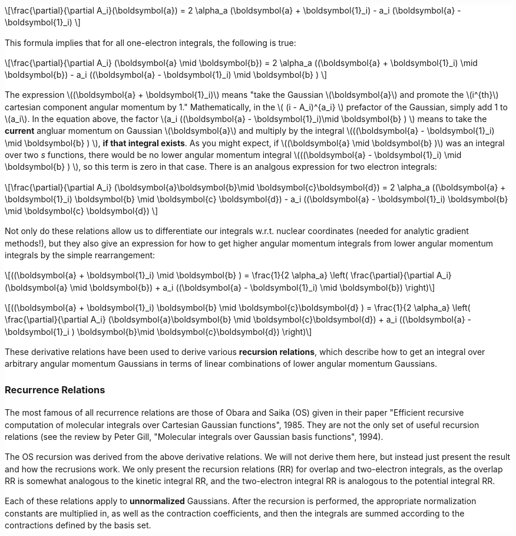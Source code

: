 \\[\frac{\partial}{\partial A_i}(\boldsymbol{a}) = 2 \alpha_a (\boldsymbol{a} + \boldsymbol{1}_i) - a_i (\boldsymbol{a} - \boldsymbol{1}_i) \\]

This formula implies that for all one-electron integrals, the following is true:

\\[\frac{\partial}{\partial A_i} (\boldsymbol{a} \mid \boldsymbol{b}) = 2 \alpha_a ((\boldsymbol{a} + \boldsymbol{1}_i) \mid \boldsymbol{b}) - a_i ((\boldsymbol{a} - \boldsymbol{1}_i) \mid \boldsymbol{b} ) \\]

The expression \\((\boldsymbol{a} + \boldsymbol{1}_i)\\) means "take the Gaussian \\(\boldsymbol{a}\\) and promote the \\(i^{th}\\) cartesian component angular momentum by 1." Mathematically, in the \\( (i - A_i)^{a_i} \\) prefactor of the Gaussian, simply add 1 to \\(a_i\\). In the equation above, the factor \\(a_i ((\boldsymbol{a} - \boldsymbol{1}_i)\mid \boldsymbol{b} ) \\) means to take the **current** angluar momentum on Gaussian \\(\boldsymbol{a}\\) and multiply by the integral \\(((\boldsymbol{a} - \boldsymbol{1}_i) \mid \boldsymbol{b} ) \\), **if that integral exists**. As you might expect, if \\((\boldsymbol{a} \mid \boldsymbol{b} )\\) was an integral over two _s_ functions, there would be no lower angular momentum integral \\(((\boldsymbol{a} - \boldsymbol{1}_i) \mid \boldsymbol{b} ) \\), so this term is zero in that case. There is an analgous expression for two electron integrals:

\\[\frac{\partial}{\partial A_i} (\boldsymbol{a}\boldsymbol{b}\mid \boldsymbol{c}\boldsymbol{d}) = 2 \alpha_a ((\boldsymbol{a} + \boldsymbol{1}_i) \boldsymbol{b} \mid \boldsymbol{c} \boldsymbol{d}) - a_i ((\boldsymbol{a} - \boldsymbol{1}_i) \boldsymbol{b} \mid \boldsymbol{c} \boldsymbol{d}) \\]

Not only do these relations allow us to differentiate our integrals w.r.t. nuclear coordinates (needed for analytic gradient methods!), but they also give an expression for how to get higher angular momentum integrals from lower angular momentum integrals by the simple rearrangement:

\\[((\boldsymbol{a} + \boldsymbol{1}_i) \mid \boldsymbol{b} ) = \frac{1}{2 \alpha_a} \left( \frac{\partial}{\partial A_i} (\boldsymbol{a} \mid \boldsymbol{b}) + a_i ((\boldsymbol{a} - \boldsymbol{1}_i) \mid \boldsymbol{b})  \right)\\]

\\[((\boldsymbol{a} + \boldsymbol{1}_i) \boldsymbol{b} \mid \boldsymbol{c}\boldsymbol{d} ) = \frac{1}{2 \alpha_a} \left( \frac{\partial}{\partial A_i} (\boldsymbol{a}\boldsymbol{b} \mid \boldsymbol{c}\boldsymbol{d}) + a_i ((\boldsymbol{a} - \boldsymbol{1}_i ) \boldsymbol{b}\mid \boldsymbol{c}\boldsymbol{d})  \right)\\]


These derivative relations have been used to derive various **recursion relations**, which describe how to get an integral over arbitrary angular momentum Gaussians in terms of linear combinations of lower angular momentum Gaussians.

### Recurrence Relations

The most famous of all recurrence relations are those of Obara and Saika (OS) given in their paper "Efficient recursive computation of
molecular integrals over Cartesian
Gaussian functions", 1985. They are not the only set of useful recursion relations (see the review by Peter Gill, "Molecular integrals over Gaussian basis functions", 1994). 

The OS recursion was derived from the above derivative relations. We will not derive them here, but instead just present the result and how the recrusions work. We only present the recursion relations (RR) for overlap and two-electron integrals, as the overlap RR is somewhat analogous to the kinetic integral RR, and the two-electron integral RR is analogous to the potential integral RR.

Each of these relations apply to **unnormalized** Gaussians. After the recursion is performed, the appropriate normalization constants are multiplied in, as well as the contraction coefficients, and then the integrals are summed according to the contractions defined by the basis set.
